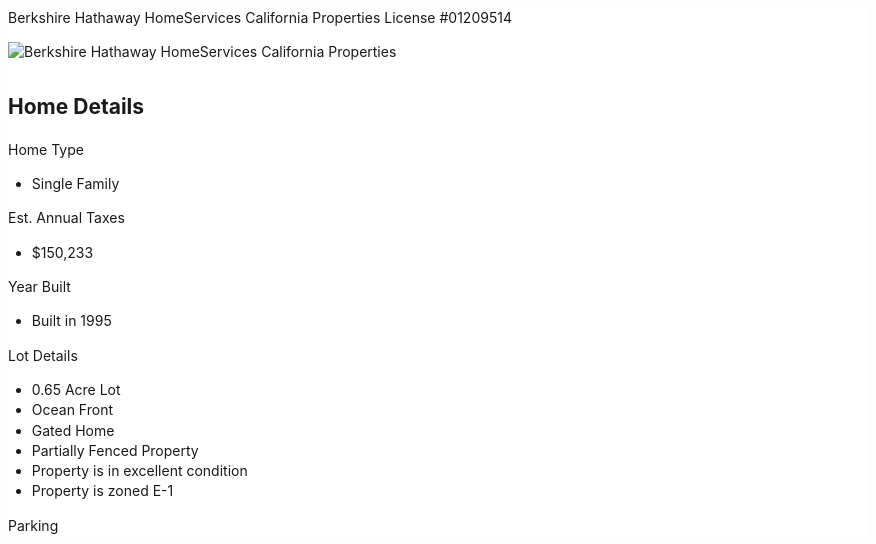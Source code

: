 



Berkshire Hathaway HomeServices California Properties
License \#01209514



![Berkshire Hathaway HomeServices California Properties](/assets/spacer.DLwali0-.gif)






Home Details
------------






Home Type


* Single Family







Est. Annual Taxes


* $150,233







Year Built


* Built in 1995







Lot Details


* 0\.65 Acre Lot
* Ocean Front
* Gated Home
* Partially Fenced Property
* Property is in excellent condition
* Property is zoned E\-1







Parking
